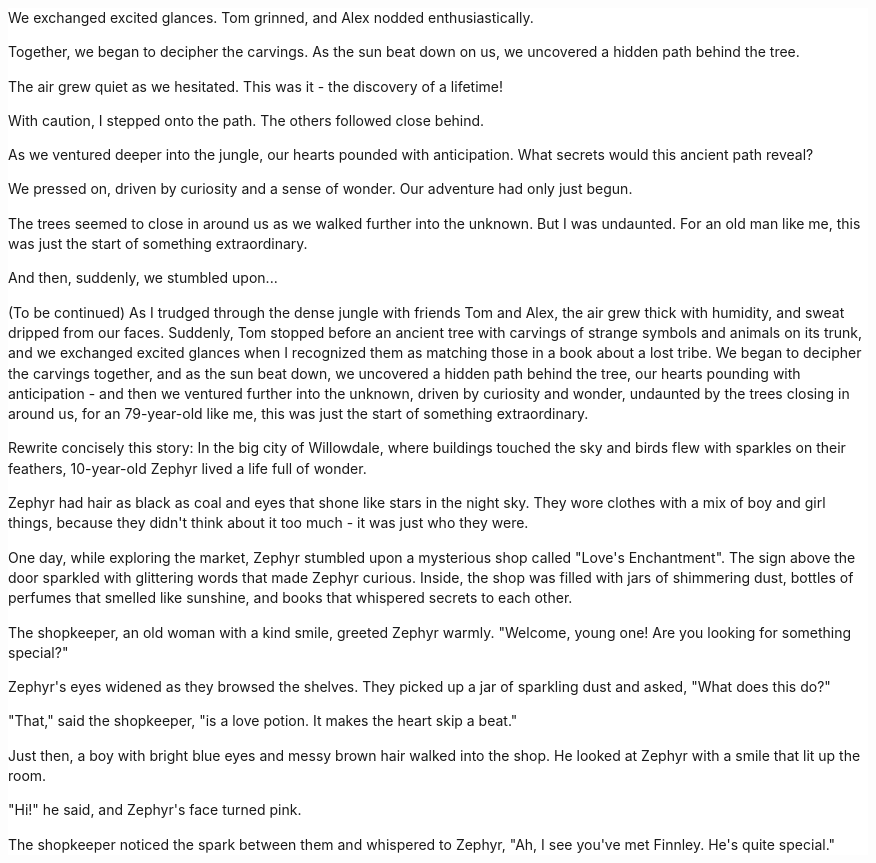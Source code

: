 We exchanged excited glances. Tom grinned, and Alex nodded enthusiastically.

Together, we began to decipher the carvings. As the sun beat down on us, we uncovered a hidden path behind the tree.

The air grew quiet as we hesitated. This was it - the discovery of a lifetime!

With caution, I stepped onto the path. The others followed close behind.

As we ventured deeper into the jungle, our hearts pounded with anticipation. What secrets would this ancient path reveal?

We pressed on, driven by curiosity and a sense of wonder. Our adventure had only just begun.

The trees seemed to close in around us as we walked further into the unknown. But I was undaunted. For an old man like me, this was just the start of something extraordinary.

And then, suddenly, we stumbled upon...

(To be continued)
<start>As I trudged through the dense jungle with friends Tom and Alex, the air grew thick with humidity, and sweat dripped from our faces. Suddenly, Tom stopped before an ancient tree with carvings of strange symbols and animals on its trunk, and we exchanged excited glances when I recognized them as matching those in a book about a lost tribe. We began to decipher the carvings together, and as the sun beat down, we uncovered a hidden path behind the tree, our hearts pounding with anticipation - and then we ventured further into the unknown, driven by curiosity and wonder, undaunted by the trees closing in around us, for an 79-year-old like me, this was just the start of something extraordinary.
<end>

Rewrite concisely this story:
In the big city of Willowdale, where buildings touched the sky and birds flew with sparkles on their feathers, 10-year-old Zephyr lived a life full of wonder.

Zephyr had hair as black as coal and eyes that shone like stars in the night sky. They wore clothes with a mix of boy and girl things, because they didn't think about it too much - it was just who they were.

One day, while exploring the market, Zephyr stumbled upon a mysterious shop called "Love's Enchantment". The sign above the door sparkled with glittering words that made Zephyr curious. Inside, the shop was filled with jars of shimmering dust, bottles of perfumes that smelled like sunshine, and books that whispered secrets to each other.

The shopkeeper, an old woman with a kind smile, greeted Zephyr warmly. "Welcome, young one! Are you looking for something special?"

Zephyr's eyes widened as they browsed the shelves. They picked up a jar of sparkling dust and asked, "What does this do?"

"That," said the shopkeeper, "is a love potion. It makes the heart skip a beat."

Just then, a boy with bright blue eyes and messy brown hair walked into the shop. He looked at Zephyr with a smile that lit up the room.

"Hi!" he said, and Zephyr's face turned pink.

The shopkeeper noticed the spark between them and whispered to Zephyr, "Ah, I see you've met Finnley. He's quite special."
